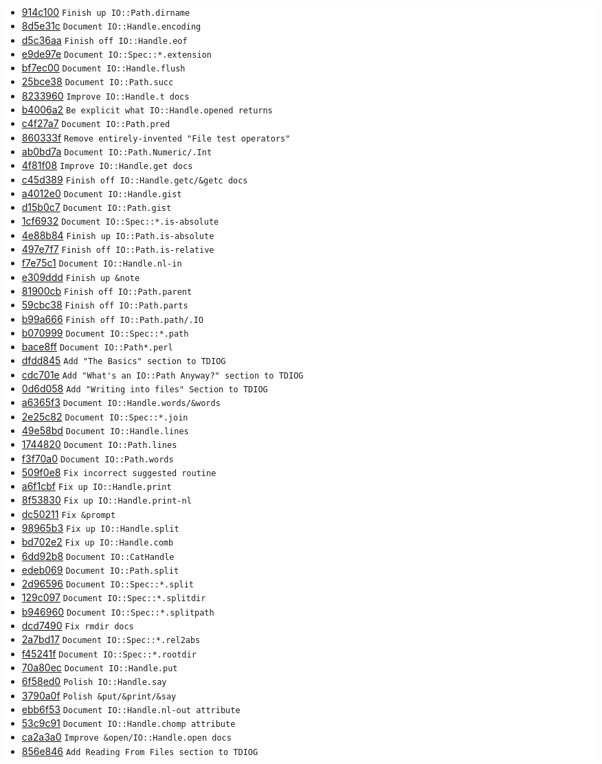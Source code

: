- [914c100](https://github.com/rakudo/rakudo/commit/914c100) `Finish up IO::Path.dirname`
- [8d5e31c](https://github.com/rakudo/rakudo/commit/8d5e31c) `Document IO::Handle.encoding`
- [d5c36aa](https://github.com/rakudo/rakudo/commit/d5c36aa) `Finish off IO::Handle.eof`
- [e9de97e](https://github.com/rakudo/rakudo/commit/e9de97e) `Document IO::Spec::*.extension`
- [bf7ec00](https://github.com/rakudo/rakudo/commit/bf7ec00) `Document IO::Handle.flush`
- [25bce38](https://github.com/rakudo/rakudo/commit/25bce38) `Document IO::Path.succ`
- [8233960](https://github.com/rakudo/rakudo/commit/8233960) `Improve IO::Handle.t docs`
- [b4006a2](https://github.com/rakudo/rakudo/commit/b4006a2) `Be explicit what IO::Handle.opened returns`
- [c4f27a7](https://github.com/rakudo/rakudo/commit/c4f27a7) `Document IO::Path.pred`
- [860333f](https://github.com/rakudo/rakudo/commit/860333f) `Remove entirely-invented "File test operators"`
- [ab0bd7a](https://github.com/rakudo/rakudo/commit/ab0bd7a) `Document IO::Path.Numeric/.Int`
- [4f81f08](https://github.com/rakudo/rakudo/commit/4f81f08) `Improve IO::Handle.get docs`
- [c45d389](https://github.com/rakudo/rakudo/commit/c45d389) `Finish off IO::Handle.getc/&getc docs`
- [a4012e0](https://github.com/rakudo/rakudo/commit/a4012e0) `Document IO::Handle.gist`
- [d15b0c7](https://github.com/rakudo/rakudo/commit/d15b0c7) `Document IO::Path.gist`
- [1cf6932](https://github.com/rakudo/rakudo/commit/1cf6932) `Document IO::Spec::*.is-absolute`
- [4e88b84](https://github.com/rakudo/rakudo/commit/4e88b84) `Finish up IO::Path.is-absolute`
- [497e7f7](https://github.com/rakudo/rakudo/commit/497e7f7) `Finish off IO::Path.is-relative`
- [f7e75c1](https://github.com/rakudo/rakudo/commit/f7e75c1) `Document IO::Handle.nl-in`
- [e309ddd](https://github.com/rakudo/rakudo/commit/e309ddd) `Finish up &note`
- [81900cb](https://github.com/rakudo/rakudo/commit/81900cb) `Finish off IO::Path.parent`
- [59cbc38](https://github.com/rakudo/rakudo/commit/59cbc38) `Finish off IO::Path.parts`
- [b99a666](https://github.com/rakudo/rakudo/commit/b99a666) `Finish off IO::Path.path/.IO`
- [b070999](https://github.com/rakudo/rakudo/commit/b070999) `Document IO::Spec::*.path`
- [bace8ff](https://github.com/rakudo/rakudo/commit/bace8ff) `Document IO::Path*.perl`
- [dfdd845](https://github.com/rakudo/rakudo/commit/dfdd845) `Add "The Basics" section to TDIOG`
- [cdc701e](https://github.com/rakudo/rakudo/commit/cdc701e) `Add "What's an IO::Path Anyway?" section to TDIOG`
- [0d6d058](https://github.com/rakudo/rakudo/commit/0d6d058) `Add "Writing into files" Section to TDIOG`
- [a6365f3](https://github.com/rakudo/rakudo/commit/a6365f3) `Document IO::Handle.words/&words`
- [2e25c82](https://github.com/rakudo/rakudo/commit/2e25c82) `Document IO::Spec::*.join`
- [49e58bd](https://github.com/rakudo/rakudo/commit/49e58bd) `Document IO::Handle.lines`
- [1744820](https://github.com/rakudo/rakudo/commit/1744820) `Document IO::Path.lines`
- [f3f70a0](https://github.com/rakudo/rakudo/commit/f3f70a0) `Document IO::Path.words`
- [509f0e8](https://github.com/rakudo/rakudo/commit/509f0e8) `Fix incorrect suggested routine`
- [a6f1cbf](https://github.com/rakudo/rakudo/commit/a6f1cbf) `Fix up IO::Handle.print`
- [8f53830](https://github.com/rakudo/rakudo/commit/8f53830) `Fix up IO::Handle.print-nl`
- [dc50211](https://github.com/rakudo/rakudo/commit/dc50211) `Fix &prompt`
- [98965b3](https://github.com/rakudo/rakudo/commit/98965b3) `Fix up IO::Handle.split`
- [bd702e2](https://github.com/rakudo/rakudo/commit/bd702e2) `Fix up IO::Handle.comb`
- [6dd92b8](https://github.com/rakudo/rakudo/commit/6dd92b8) `Document IO::CatHandle`
- [edeb069](https://github.com/rakudo/rakudo/commit/edeb069) `Document IO::Path.split`
- [2d96596](https://github.com/rakudo/rakudo/commit/2d96596) `Document IO::Spec::*.split`
- [129c097](https://github.com/rakudo/rakudo/commit/129c097) `Document IO::Spec::*.splitdir`
- [b946960](https://github.com/rakudo/rakudo/commit/b946960) `Document IO::Spec::*.splitpath`
- [dcd7490](https://github.com/rakudo/rakudo/commit/dcd7490) `Fix rmdir docs`
- [2a7bd17](https://github.com/rakudo/rakudo/commit/2a7bd17) `Document IO::Spec::*.rel2abs`
- [f45241f](https://github.com/rakudo/rakudo/commit/f45241f) `Document IO::Spec::*.rootdir`
- [70a80ec](https://github.com/rakudo/rakudo/commit/70a80ec) `Document IO::Handle.put`
- [6f58ed0](https://github.com/rakudo/rakudo/commit/6f58ed0) `Polish IO::Handle.say`
- [3790a0f](https://github.com/rakudo/rakudo/commit/3790a0f) `Polish &put/&print/&say`
- [ebb6f53](https://github.com/rakudo/rakudo/commit/ebb6f53) `Document IO::Handle.nl-out attribute`
- [53c9c91](https://github.com/rakudo/rakudo/commit/53c9c91) `Document IO::Handle.chomp attribute`
- [ca2a3a0](https://github.com/rakudo/rakudo/commit/ca2a3a0) `Improve &open/IO::Handle.open docs`
- [856e846](https://github.com/rakudo/rakudo/commit/856e846) `Add Reading From Files section to TDIOG`


